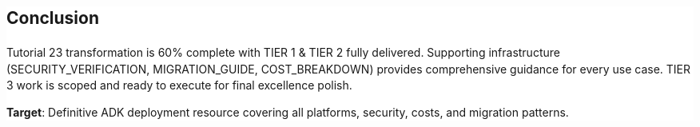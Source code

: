 ## Conclusion

Tutorial 23 transformation is 60% complete with TIER 1 & TIER 2 fully delivered. Supporting infrastructure (SECURITY_VERIFICATION, MIGRATION_GUIDE, COST_BREAKDOWN) provides comprehensive guidance for every use case. TIER 3 work is scoped and ready to execute for final excellence polish.

**Target**: Definitive ADK deployment resource covering all platforms, security, costs, and migration patterns.
